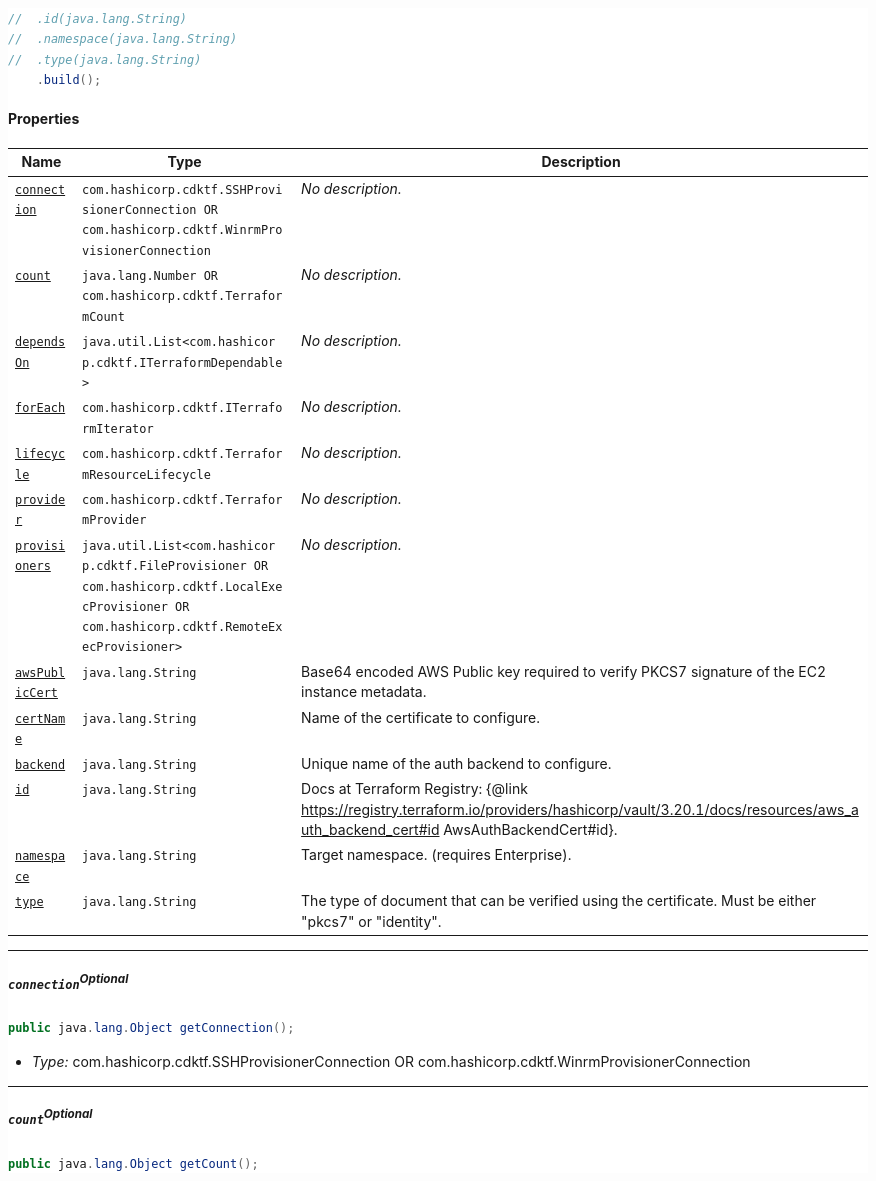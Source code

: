 ```java
//  .id(java.lang.String)
//  .namespace(java.lang.String)
//  .type(java.lang.String)
    .build();
```

#### Properties <a name="Properties" id="Properties"></a>

| **Name** | **Type** | **Description** |
| --- | --- | --- |
| <code><a href="#@cdktf/provider-vault.awsAuthBackendCert.AwsAuthBackendCertConfig.property.connection">connection</a></code> | <code>com.hashicorp.cdktf.SSHProvisionerConnection OR com.hashicorp.cdktf.WinrmProvisionerConnection</code> | *No description.* |
| <code><a href="#@cdktf/provider-vault.awsAuthBackendCert.AwsAuthBackendCertConfig.property.count">count</a></code> | <code>java.lang.Number OR com.hashicorp.cdktf.TerraformCount</code> | *No description.* |
| <code><a href="#@cdktf/provider-vault.awsAuthBackendCert.AwsAuthBackendCertConfig.property.dependsOn">dependsOn</a></code> | <code>java.util.List<com.hashicorp.cdktf.ITerraformDependable></code> | *No description.* |
| <code><a href="#@cdktf/provider-vault.awsAuthBackendCert.AwsAuthBackendCertConfig.property.forEach">forEach</a></code> | <code>com.hashicorp.cdktf.ITerraformIterator</code> | *No description.* |
| <code><a href="#@cdktf/provider-vault.awsAuthBackendCert.AwsAuthBackendCertConfig.property.lifecycle">lifecycle</a></code> | <code>com.hashicorp.cdktf.TerraformResourceLifecycle</code> | *No description.* |
| <code><a href="#@cdktf/provider-vault.awsAuthBackendCert.AwsAuthBackendCertConfig.property.provider">provider</a></code> | <code>com.hashicorp.cdktf.TerraformProvider</code> | *No description.* |
| <code><a href="#@cdktf/provider-vault.awsAuthBackendCert.AwsAuthBackendCertConfig.property.provisioners">provisioners</a></code> | <code>java.util.List<com.hashicorp.cdktf.FileProvisioner OR com.hashicorp.cdktf.LocalExecProvisioner OR com.hashicorp.cdktf.RemoteExecProvisioner></code> | *No description.* |
| <code><a href="#@cdktf/provider-vault.awsAuthBackendCert.AwsAuthBackendCertConfig.property.awsPublicCert">awsPublicCert</a></code> | <code>java.lang.String</code> | Base64 encoded AWS Public key required to verify PKCS7 signature of the EC2 instance metadata. |
| <code><a href="#@cdktf/provider-vault.awsAuthBackendCert.AwsAuthBackendCertConfig.property.certName">certName</a></code> | <code>java.lang.String</code> | Name of the certificate to configure. |
| <code><a href="#@cdktf/provider-vault.awsAuthBackendCert.AwsAuthBackendCertConfig.property.backend">backend</a></code> | <code>java.lang.String</code> | Unique name of the auth backend to configure. |
| <code><a href="#@cdktf/provider-vault.awsAuthBackendCert.AwsAuthBackendCertConfig.property.id">id</a></code> | <code>java.lang.String</code> | Docs at Terraform Registry: {@link https://registry.terraform.io/providers/hashicorp/vault/3.20.1/docs/resources/aws_auth_backend_cert#id AwsAuthBackendCert#id}. |
| <code><a href="#@cdktf/provider-vault.awsAuthBackendCert.AwsAuthBackendCertConfig.property.namespace">namespace</a></code> | <code>java.lang.String</code> | Target namespace. (requires Enterprise). |
| <code><a href="#@cdktf/provider-vault.awsAuthBackendCert.AwsAuthBackendCertConfig.property.type">type</a></code> | <code>java.lang.String</code> | The type of document that can be verified using the certificate. Must be either "pkcs7" or "identity". |

---

##### `connection`<sup>Optional</sup> <a name="connection" id="@cdktf/provider-vault.awsAuthBackendCert.AwsAuthBackendCertConfig.property.connection"></a>

```java
public java.lang.Object getConnection();
```

- *Type:* com.hashicorp.cdktf.SSHProvisionerConnection OR com.hashicorp.cdktf.WinrmProvisionerConnection

---

##### `count`<sup>Optional</sup> <a name="count" id="@cdktf/provider-vault.awsAuthBackendCert.AwsAuthBackendCertConfig.property.count"></a>

```java
public java.lang.Object getCount();
```
